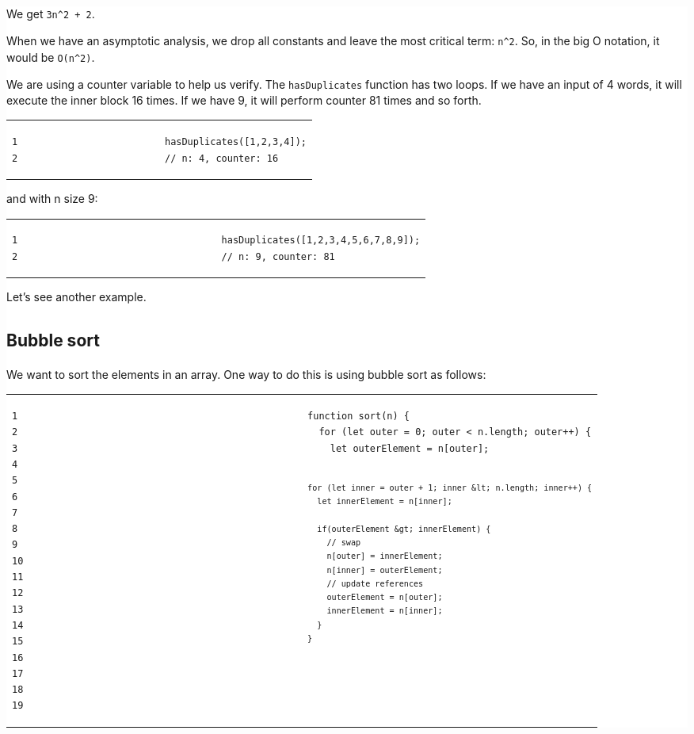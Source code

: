 We get `3n^2 + 2`.

When we have an asymptotic analysis, we drop all constants and leave the most critical term: `n^2`. So, in the big O notation, it would be `O(n^2)`.

We are using a counter variable to help us verify. The `hasDuplicates` function has two loops. If we have an input of 4 words, it will execute the inner block 16 times. If we have 9, it will perform counter 81 times and so forth.

<table><colgroup><col style="width: 50%" /><col style="width: 50%" /></colgroup><tbody><tr class="odd"><td><pre><code>1
2</code></pre></td><td><pre><code>hasDuplicates([1,2,3,4]);
// n: 4, counter: 16</code></pre></td></tr></tbody></table>

and with n size 9:

<table><colgroup><col style="width: 50%" /><col style="width: 50%" /></colgroup><tbody><tr class="odd"><td><pre><code>1
2</code></pre></td><td><pre><code>hasDuplicates([1,2,3,4,5,6,7,8,9]);
// n: 9, counter: 81</code></pre></td></tr></tbody></table>

Let’s see another example.

## <a href="#Bubble-sort" class="headerlink" title="Bubble sort"></a>Bubble sort

We want to sort the elements in an array. One way to do this is using bubble sort as follows:

<table><colgroup><col style="width: 50%" /><col style="width: 50%" /></colgroup><tbody><tr class="odd"><td><pre><code>1
2
3
4
5
6
7
8
9
10
11
12
13
14
15
16
17
18
19</code></pre></td><td><pre><code>function sort(n) {
  for (let outer = 0; outer &lt; n.length; outer++) {
    let outerElement = n[outer];

    for (let inner = outer + 1; inner &lt; n.length; inner++) {
      let innerElement = n[inner];

      if(outerElement &gt; innerElement) {
        // swap
        n[outer] = innerElement;
        n[inner] = outerElement;
        // update references
        outerElement = n[outer];
        innerElement = n[inner];
      }
    }
